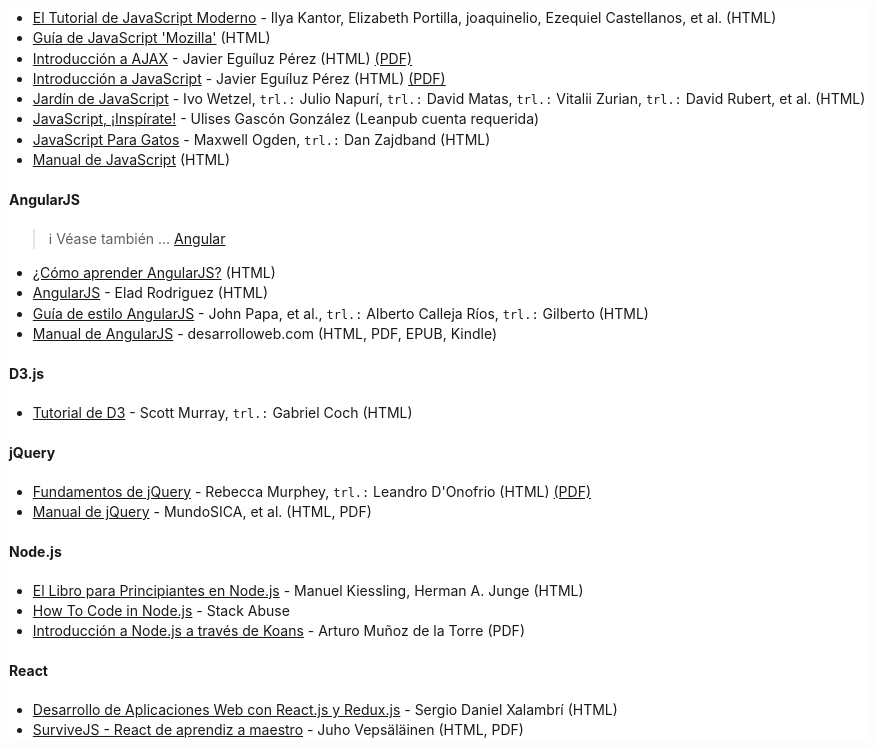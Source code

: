 -   [El Tutorial de JavaScript Moderno](https://es.javascript.info) - Ilya Kantor, Elizabeth Portilla, joaquinelio, Ezequiel Castellanos, et al. (HTML)
-   [Guía de JavaScript 'Mozilla'](https://developer.mozilla.org/es/docs/Web/JavaScript/Guide) (HTML)
-   [Introducción a AJAX](http://librosweb.es/libro/ajax) - Javier Eguíluz Pérez (HTML) [(PDF)](https://openlibra.com/es/book/download/introduccion-ajax)
-   [Introducción a JavaScript](http://librosweb.es/libro/javascript) - Javier Eguíluz Pérez (HTML) [(PDF)](https://openlibra.com/es/book/download/introduccion-a-javascript)
-   [Jardín de JavaScript](http://bonsaiden.github.io/JavaScript-Garden/es) - Ivo Wetzel, `trl.:` Julio Napurí, `trl.:` David Matas, `trl.:` Vitalii Zurian, `trl.:` David Rubert, et al. (HTML)
-   [JavaScript, ¡Inspírate!](https://leanpub.com/javascript-inspirate) - Ulises Gascón González (Leanpub cuenta requerida)
-   [JavaScript Para Gatos](https://jsparagatos.com) - Maxwell Ogden, `trl.:` Dan Zajdband (HTML)
-   [Manual de JavaScript](https://desarrolloweb.com/manuales/manual-javascript.html#capitulos20) (HTML)

#### AngularJS

> :information_source: Véase también &#8230; [Angular](#angular)

-   [¿Cómo aprender AngularJS?](http://raulexposito.com/documentos/como-aprender-angularjs/) (HTML)
-   [AngularJS](https://eladrodriguez.gitbooks.io/angularjs) - Elad Rodriguez (HTML)
-   [Guía de estilo AngularJS](https://github.com/johnpapa/angular-styleguide/blob/master/a1/i18n/es-ES.md) - John Papa, et al., `trl.:` Alberto Calleja Ríos, `trl.:` Gilberto (HTML)
-   [Manual de AngularJS](https://desarrolloweb.com/manuales/manual-angularjs.html) - desarrolloweb.com (HTML, PDF, EPUB, Kindle)

#### D3.js

-   [Tutorial de D3](http://gcoch.github.io/D3-tutorial/index.html) - Scott Murray, `trl.:` Gabriel Coch (HTML)

#### jQuery

-   [Fundamentos de jQuery](https://librosweb.es/libro/fundamentos_jquery) - Rebecca Murphey, `trl.:` Leandro D'Onofrio (HTML) [(PDF)](https://openlibra.com/es/book/download/fundamentos-de-jquery)
-   [Manual de jQuery](http://mundosica.github.io/tutorial_hispano_jQuery/) - MundoSICA, et al. (HTML, PDF)

#### Node.js

-   [El Libro para Principiantes en Node.js](https://www.nodebeginner.org/index-es.html) - Manuel Kiessling, Herman A. Junge (HTML)
-   [How To Code in Node.js](https://www.digitalocean.com/community/books/how-to-code-in-node-js-ebook) - Stack Abuse
-   [Introducción a Node.js a través de Koans](http://nodejskoans.com) - Arturo Muñoz de la Torre (PDF)

#### React

-   [Desarrollo de Aplicaciones Web con React.js y Redux.js](https://leanpub.com/react-redux/read) - Sergio Daniel Xalambrí (HTML)
-   [SurviveJS - React de aprendiz a maestro](https://es.survivejs.com) - Juho Vepsäläinen (HTML, PDF)
